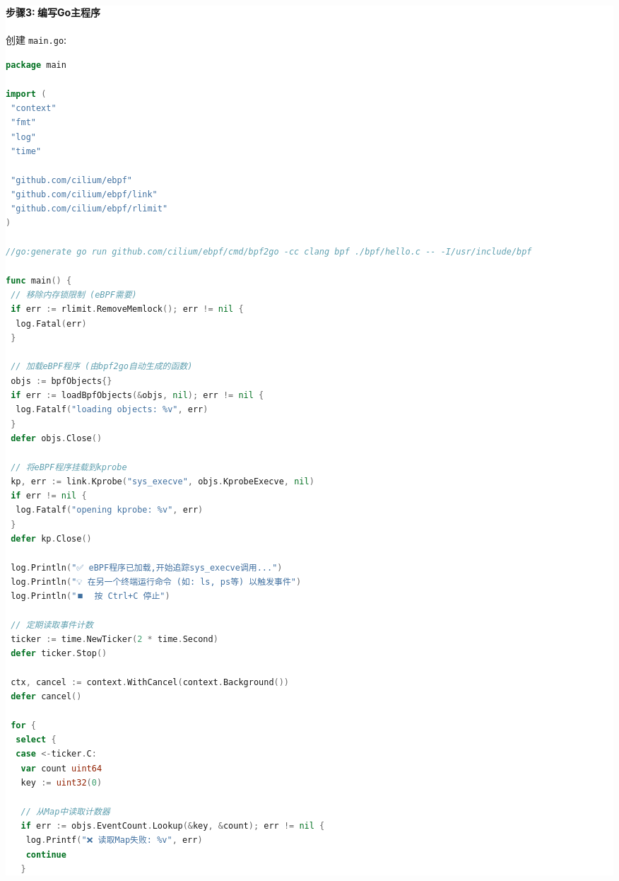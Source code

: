 #### 步骤3: 编写Go主程序

创建 `main.go`:

```go
package main

import (
 "context"
 "fmt"
 "log"
 "time"

 "github.com/cilium/ebpf"
 "github.com/cilium/ebpf/link"
 "github.com/cilium/ebpf/rlimit"
)

//go:generate go run github.com/cilium/ebpf/cmd/bpf2go -cc clang bpf ./bpf/hello.c -- -I/usr/include/bpf

func main() {
 // 移除内存锁限制 (eBPF需要)
 if err := rlimit.RemoveMemlock(); err != nil {
  log.Fatal(err)
 }

 // 加载eBPF程序 (由bpf2go自动生成的函数)
 objs := bpfObjects{}
 if err := loadBpfObjects(&objs, nil); err != nil {
  log.Fatalf("loading objects: %v", err)
 }
 defer objs.Close()

 // 将eBPF程序挂载到kprobe
 kp, err := link.Kprobe("sys_execve", objs.KprobeExecve, nil)
 if err != nil {
  log.Fatalf("opening kprobe: %v", err)
 }
 defer kp.Close()

 log.Println("✅ eBPF程序已加载,开始追踪sys_execve调用...")
 log.Println("💡 在另一个终端运行命令 (如: ls, ps等) 以触发事件")
 log.Println("⏹️  按 Ctrl+C 停止")

 // 定期读取事件计数
 ticker := time.NewTicker(2 * time.Second)
 defer ticker.Stop()

 ctx, cancel := context.WithCancel(context.Background())
 defer cancel()

 for {
  select {
  case <-ticker.C:
   var count uint64
   key := uint32(0)

   // 从Map中读取计数器
   if err := objs.EventCount.Lookup(&key, &count); err != nil {
    log.Printf("❌ 读取Map失败: %v", err)
    continue
   }

```